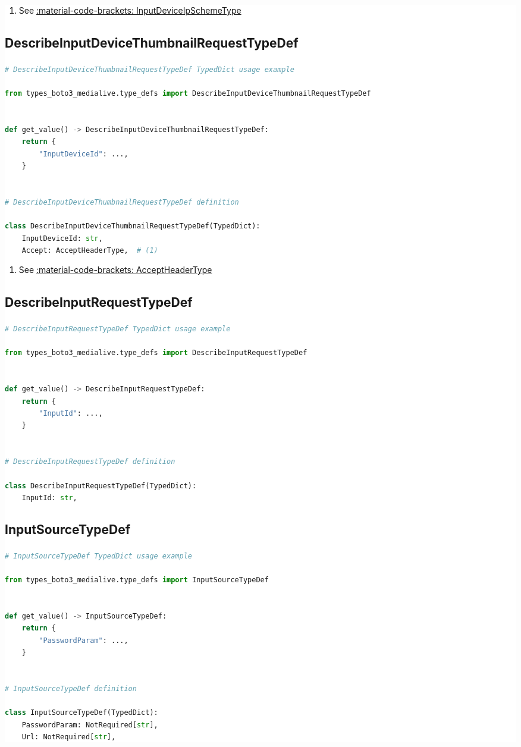 1. See [:material-code-brackets: InputDeviceIpSchemeType](./literals.md#inputdeviceipschemetype)

## DescribeInputDeviceThumbnailRequestTypeDef

```python
# DescribeInputDeviceThumbnailRequestTypeDef TypedDict usage example

from types_boto3_medialive.type_defs import DescribeInputDeviceThumbnailRequestTypeDef


def get_value() -> DescribeInputDeviceThumbnailRequestTypeDef:
    return {
        "InputDeviceId": ...,
    }


# DescribeInputDeviceThumbnailRequestTypeDef definition

class DescribeInputDeviceThumbnailRequestTypeDef(TypedDict):
    InputDeviceId: str,
    Accept: AcceptHeaderType,  # (1)
```

1. See [:material-code-brackets: AcceptHeaderType](./literals.md#acceptheadertype)

## DescribeInputRequestTypeDef

```python
# DescribeInputRequestTypeDef TypedDict usage example

from types_boto3_medialive.type_defs import DescribeInputRequestTypeDef


def get_value() -> DescribeInputRequestTypeDef:
    return {
        "InputId": ...,
    }


# DescribeInputRequestTypeDef definition

class DescribeInputRequestTypeDef(TypedDict):
    InputId: str,
```


## InputSourceTypeDef

```python
# InputSourceTypeDef TypedDict usage example

from types_boto3_medialive.type_defs import InputSourceTypeDef


def get_value() -> InputSourceTypeDef:
    return {
        "PasswordParam": ...,
    }


# InputSourceTypeDef definition

class InputSourceTypeDef(TypedDict):
    PasswordParam: NotRequired[str],
    Url: NotRequired[str],
```